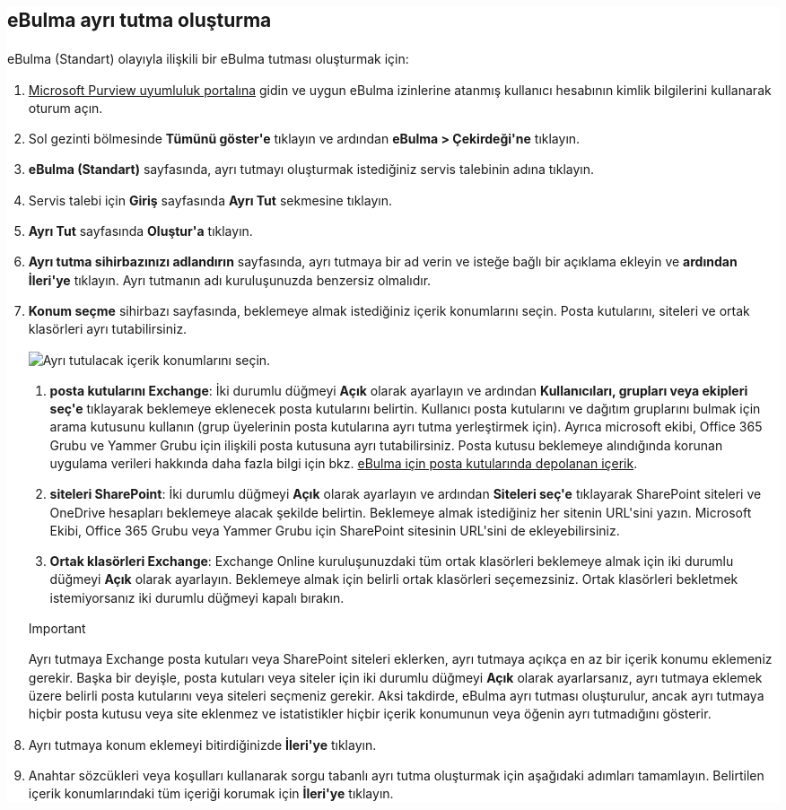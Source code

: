 ## <a name="how-to-create-an-ediscovery-hold"></a>eBulma ayrı tutma oluşturma

eBulma (Standart) olayıyla ilişkili bir eBulma tutması oluşturmak için:
  
1. <a href="https://go.microsoft.com/fwlink/p/?linkid=2077149" target="_blank">Microsoft Purview uyumluluk portalına</a> gidin ve uygun eBulma izinlerine atanmış kullanıcı hesabının kimlik bilgilerini kullanarak oturum açın.

2. Sol gezinti bölmesinde **Tümünü göster'e** tıklayın ve ardından **eBulma > Çekirdeği'ne** tıklayın.

3. **eBulma (Standart)** sayfasında, ayrı tutmayı oluşturmak istediğiniz servis talebinin adına tıklayın.

4. Servis talebi için **Giriş** sayfasında **Ayrı Tut** sekmesine tıklayın.
  
5. **Ayrı Tut** sayfasında **Oluştur'a** tıklayın.

6. **Ayrı tutma sihirbazınızı adlandırın** sayfasında, ayrı tutmaya bir ad verin ve isteğe bağlı bir açıklama ekleyin ve **ardından İleri'ye** tıklayın. Ayrı tutmanın adı kuruluşunuzda benzersiz olmalıdır.

7. **Konum seçme** sihirbazı sayfasında, beklemeye almak istediğiniz içerik konumlarını seçin. Posta kutularını, siteleri ve ortak klasörleri ayrı tutabilirsiniz.

    ![Ayrı tutulacak içerik konumlarını seçin.](../media/eDiscoveryHoldLocations.png)
  
   1. **posta kutularını Exchange**: İki durumlu düğmeyi **Açık** olarak ayarlayın ve ardından **Kullanıcıları, grupları veya ekipleri seç'e** tıklayarak beklemeye eklenecek posta kutularını belirtin. Kullanıcı posta kutularını ve dağıtım gruplarını bulmak için arama kutusunu kullanın (grup üyelerinin posta kutularına ayrı tutma yerleştirmek için). Ayrıca microsoft ekibi, Office 365 Grubu ve Yammer Grubu için ilişkili posta kutusuna ayrı tutabilirsiniz. Posta kutusu beklemeye alındığında korunan uygulama verileri hakkında daha fazla bilgi için bkz. [eBulma için posta kutularında depolanan içerik](what-is-stored-in-exo-mailbox.md).

   2. **siteleri SharePoint**: İki durumlu düğmeyi **Açık** olarak ayarlayın ve ardından **Siteleri seç'e** tıklayarak SharePoint siteleri ve OneDrive hesapları beklemeye alacak şekilde belirtin. Beklemeye almak istediğiniz her sitenin URL'sini yazın. Microsoft Ekibi, Office 365 Grubu veya Yammer Grubu için SharePoint sitesinin URL'sini de ekleyebilirsiniz.
  
   3. **Ortak klasörleri Exchange**: Exchange Online kuruluşunuzdaki tüm ortak klasörleri beklemeye almak için iki durumlu düğmeyi **Açık** olarak ayarlayın. Beklemeye almak için belirli ortak klasörleri seçemezsiniz. Ortak klasörleri bekletmek istemiyorsanız iki durumlu düğmeyi kapalı bırakın.

   > [!IMPORTANT]
   > Ayrı tutmaya Exchange posta kutuları veya SharePoint siteleri eklerken, ayrı tutmaya açıkça en az bir içerik konumu eklemeniz gerekir. Başka bir deyişle, posta kutuları veya siteler için iki durumlu düğmeyi **Açık** olarak ayarlarsanız, ayrı tutmaya eklemek üzere belirli posta kutularını veya siteleri seçmeniz gerekir. Aksi takdirde, eBulma ayrı tutması oluşturulur, ancak ayrı tutmaya hiçbir posta kutusu veya site eklenmez ve istatistikler hiçbir içerik konumunun veya öğenin ayrı tutmadığını gösterir.

8. Ayrı tutmaya konum eklemeyi bitirdiğinizde **İleri'ye** tıklayın.

9. Anahtar sözcükleri veya koşulları kullanarak sorgu tabanlı ayrı tutma oluşturmak için aşağıdaki adımları tamamlayın. Belirtilen içerik konumlarındaki tüm içeriği korumak için **İleri'ye** tıklayın.
